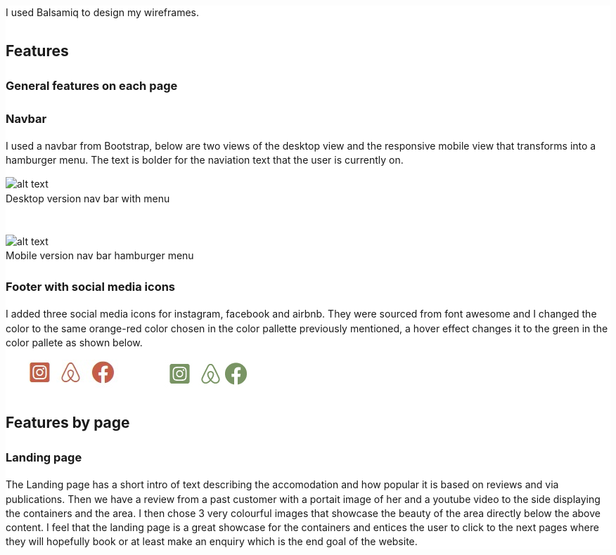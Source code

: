 
I used Balsamiq to design my wireframes.


## Features


### General features on each page

### Navbar

I used a navbar from Bootstrap, below are two views of the desktop view and the responsive mobile view that transforms into a hamburger menu. The text is bolder for the naviation text that the user is currently on.

![alt text](https://i.ibb.co/kc2gVCx/nav1.png)<br>
Desktop version nav bar with menu
<br><br><br>
![alt text](https://i.ibb.co/qjv7Jk0/navmobile.png)<br>
Mobile version nav bar hamburger menu

### Footer with social media icons

I added three social media icons for instagram, facebook and airbnb. They were sourced from font awesome and I changed the color to the same orange-red color chosen in the color pallette previously mentioned, a hover effect changes it to the green in the color pallete as shown below.

![alt text](assets/images/social.jpg)
![alt text](assets/images/social2.jpg)


## Features by page

### Landing page

The Landing page has a short intro of text describing the accomodation and how popular it is based on reviews and via publications. Then we have a review from a past customer with a portait image of her and a youtube video to the side displaying the containers and the area. I then chose 3 very colourful images that showcase the beauty of the area directly below the above content. I feel that the landing page is a great showcase for the containers and entices the user to click to the next pages where they will hopefully book or at least make an enquiry which is the end goal of the website.

